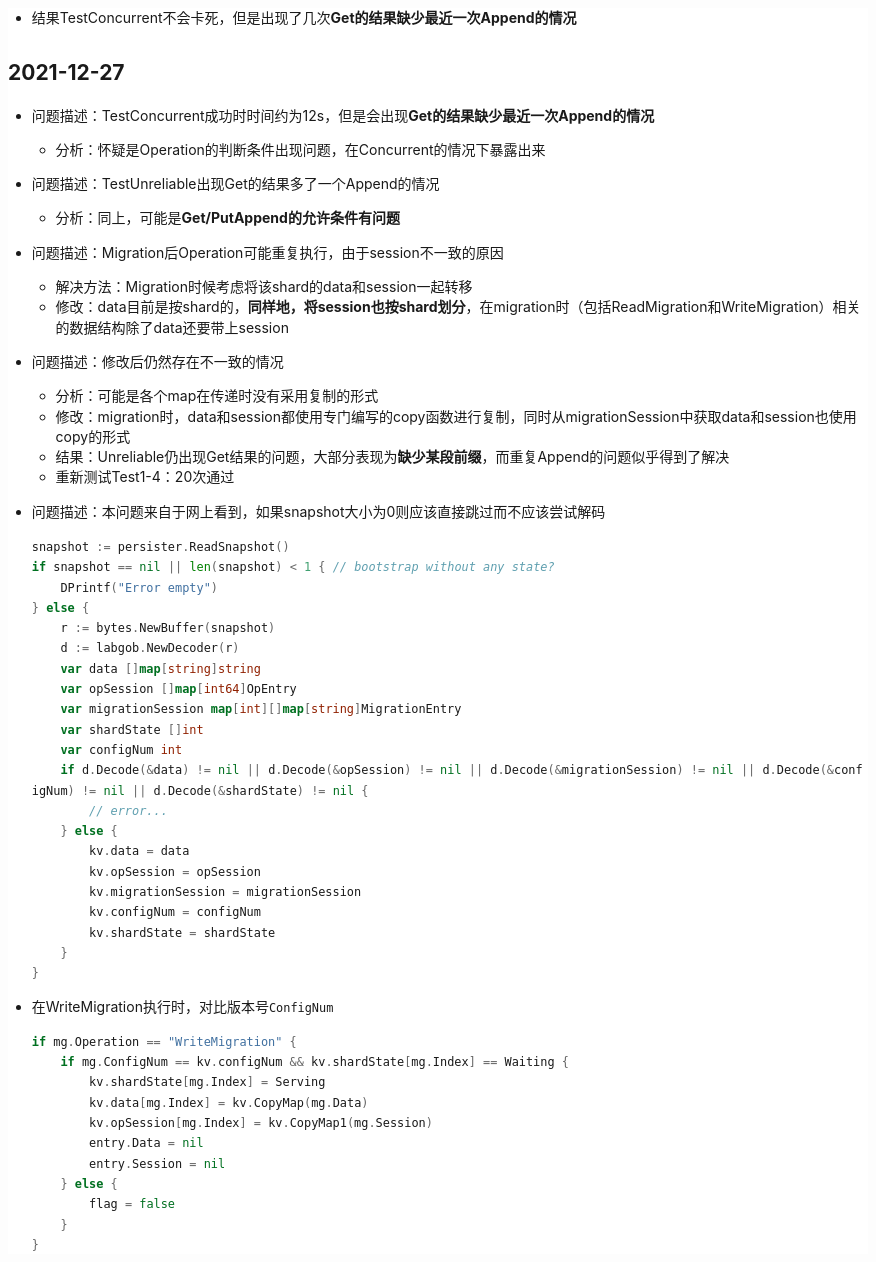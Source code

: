   - 结果TestConcurrent不会卡死，但是出现了几次**Get的结果缺少最近一次Append的情况**

## 2021-12-27

- 问题描述：TestConcurrent成功时时间约为12s，但是会出现**Get的结果缺少最近一次Append的情况**
  - 分析：怀疑是Operation的判断条件出现问题，在Concurrent的情况下暴露出来

- 问题描述：TestUnreliable出现Get的结果多了一个Append的情况
  - 分析：同上，可能是**Get/PutAppend的允许条件有问题**

- 问题描述：Migration后Operation可能重复执行，由于session不一致的原因
  - 解决方法：Migration时候考虑将该shard的data和session一起转移
  - 修改：data目前是按shard的，**同样地，将session也按shard划分**，在migration时（包括ReadMigration和WriteMigration）相关的数据结构除了data还要带上session

- 问题描述：修改后仍然存在不一致的情况
  - 分析：可能是各个map在传递时没有采用复制的形式
  - 修改：migration时，data和session都使用专门编写的copy函数进行复制，同时从migrationSession中获取data和session也使用copy的形式
  - 结果：Unreliable仍出现Get结果的问题，大部分表现为**缺少某段前缀**，而重复Append的问题似乎得到了解决
  - 重新测试Test1-4：20次通过

- 问题描述：本问题来自于网上看到，如果snapshot大小为0则应该直接跳过而不应该尝试解码

  ```go
  snapshot := persister.ReadSnapshot()
  if snapshot == nil || len(snapshot) < 1 { // bootstrap without any state?
      DPrintf("Error empty")
  } else {
      r := bytes.NewBuffer(snapshot)
      d := labgob.NewDecoder(r)
      var data []map[string]string
      var opSession []map[int64]OpEntry
      var migrationSession map[int][]map[string]MigrationEntry
      var shardState []int
      var configNum int
      if d.Decode(&data) != nil || d.Decode(&opSession) != nil || d.Decode(&migrationSession) != nil || d.Decode(&configNum) != nil || d.Decode(&shardState) != nil {
          // error...
      } else {
          kv.data = data
          kv.opSession = opSession
          kv.migrationSession = migrationSession
          kv.configNum = configNum
          kv.shardState = shardState
      }
  }
  ```

- 在WriteMigration执行时，对比版本号`ConfigNum`

  ```go
  if mg.Operation == "WriteMigration" {
      if mg.ConfigNum == kv.configNum && kv.shardState[mg.Index] == Waiting {
          kv.shardState[mg.Index] = Serving
          kv.data[mg.Index] = kv.CopyMap(mg.Data)
          kv.opSession[mg.Index] = kv.CopyMap1(mg.Session)
          entry.Data = nil
          entry.Session = nil
      } else {
          flag = false
      }
  }
  ```
